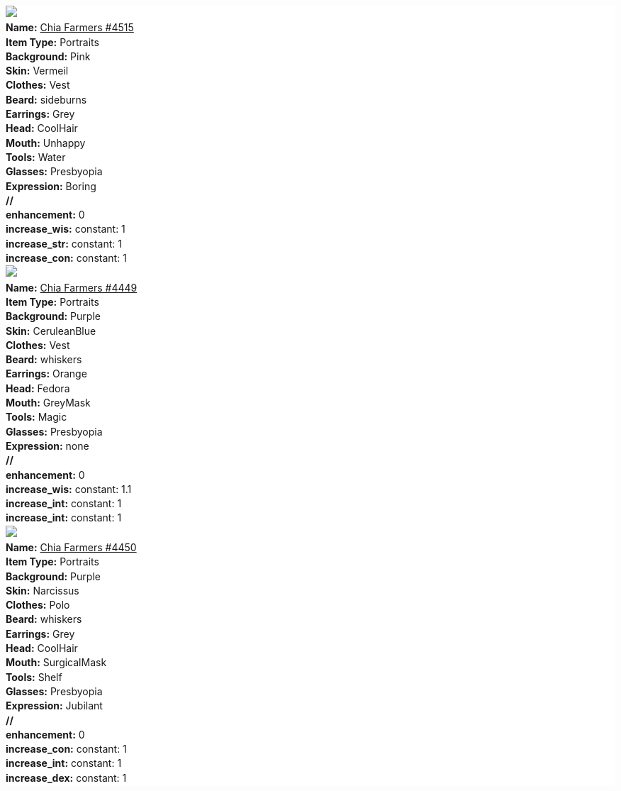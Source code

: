 </div>
<div class="item_thumbnail">
<a href="https://mintgarden.io/nfts/nft1zvcju4n92s3ktnmx9agakeqm2nns0xvpu2zcx0ajm5xgy3xkms7sghjv6k"><img loading="lazy" src="https://assets.mainnet.mintgarden.io/thumbnails/a141ca3da9374aed061a4743f9d9f3f7df0736ec89d9c26f2c2e6cff28a52a11.webp"></a>
<div><strong>Name:</strong> <a href="https://mintgarden.io/nfts/nft1zvcju4n92s3ktnmx9agakeqm2nns0xvpu2zcx0ajm5xgy3xkms7sghjv6k">Chia Farmers #4515</a></div>
<div><strong>Item Type:</strong> Portraits</div>
<div><strong>Background:</strong> Pink</div>
<div><strong>Skin:</strong> Vermeil</div>
<div><strong>Clothes:</strong> Vest</div>
<div><strong>Beard:</strong> sideburns</div>
<div><strong>Earrings:</strong> Grey</div>
<div><strong>Head:</strong> CoolHair</div>
<div><strong>Mouth:</strong> Unhappy</div>
<div><strong>Tools:</strong> Water</div>
<div><strong>Glasses:</strong> Presbyopia</div>
<div><strong>Expression:</strong> Boring</div>
<div><strong>//</strong></div><div><strong>enhancement:</strong> 0</div>
<div><strong>increase_wis:</strong> constant: 1</div>
<div><strong>increase_str:</strong> constant: 1</div>
<div><strong>increase_con:</strong> constant: 1</div>
</div>
<div class="item_thumbnail">
<a href="https://mintgarden.io/nfts/nft10pjm0stdhg4p52chvlvfs3yc76000qzqvwqls0mpck0t8wjge52qut0znn"><img loading="lazy" src="https://assets.mainnet.mintgarden.io/thumbnails/210dfc0c100ebdc58501a9db829f0341e5adeced34fccc6d52ce3690824b857a.webp"></a>
<div><strong>Name:</strong> <a href="https://mintgarden.io/nfts/nft10pjm0stdhg4p52chvlvfs3yc76000qzqvwqls0mpck0t8wjge52qut0znn">Chia Farmers #4449</a></div>
<div><strong>Item Type:</strong> Portraits</div>
<div><strong>Background:</strong> Purple</div>
<div><strong>Skin:</strong> CeruleanBlue</div>
<div><strong>Clothes:</strong> Vest</div>
<div><strong>Beard:</strong> whiskers</div>
<div><strong>Earrings:</strong> Orange</div>
<div><strong>Head:</strong> Fedora</div>
<div><strong>Mouth:</strong> GreyMask</div>
<div><strong>Tools:</strong> Magic</div>
<div><strong>Glasses:</strong> Presbyopia</div>
<div><strong>Expression:</strong> none</div>
<div><strong>//</strong></div><div><strong>enhancement:</strong> 0</div>
<div><strong>increase_wis:</strong> constant: 1.1</div>
<div><strong>increase_int:</strong> constant: 1</div>
<div><strong>increase_int:</strong> constant: 1</div>
</div>
<div class="item_thumbnail">
<a href="https://mintgarden.io/nfts/nft13sjdlrjhw5sxpqk5exrj3jrgksv6lp4chggzk3jgdpxyqkcerm3sjwmfyt"><img loading="lazy" src="https://assets.mainnet.mintgarden.io/thumbnails/8d2bad716fcc4ec923a46928102ec59af8502d5a6dc1b46a236c0396d2d36319.webp"></a>
<div><strong>Name:</strong> <a href="https://mintgarden.io/nfts/nft13sjdlrjhw5sxpqk5exrj3jrgksv6lp4chggzk3jgdpxyqkcerm3sjwmfyt">Chia Farmers #4450</a></div>
<div><strong>Item Type:</strong> Portraits</div>
<div><strong>Background:</strong> Purple</div>
<div><strong>Skin:</strong> Narcissus</div>
<div><strong>Clothes:</strong> Polo</div>
<div><strong>Beard:</strong> whiskers</div>
<div><strong>Earrings:</strong> Grey</div>
<div><strong>Head:</strong> CoolHair</div>
<div><strong>Mouth:</strong> SurgicalMask</div>
<div><strong>Tools:</strong> Shelf</div>
<div><strong>Glasses:</strong> Presbyopia</div>
<div><strong>Expression:</strong> Jubilant</div>
<div><strong>//</strong></div><div><strong>enhancement:</strong> 0</div>
<div><strong>increase_con:</strong> constant: 1</div>
<div><strong>increase_int:</strong> constant: 1</div>
<div><strong>increase_dex:</strong> constant: 1</div>
</div>
<div class="item_thumbnail">
